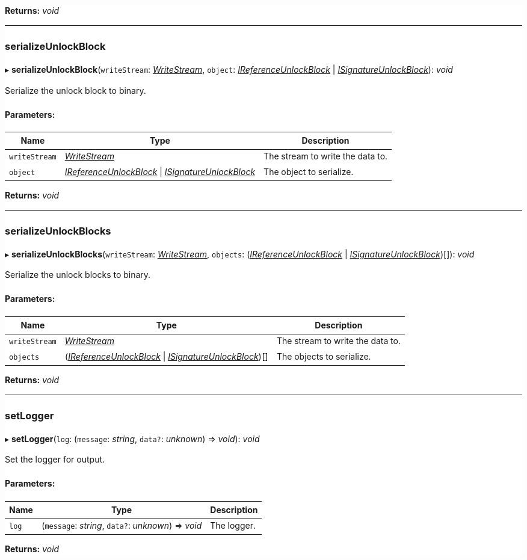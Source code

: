 **Returns:** *void*

___

### serializeUnlockBlock

▸ **serializeUnlockBlock**(`writeStream`: [*WriteStream*](../classes/utils_writestream.writestream.md), `object`: [*IReferenceUnlockBlock*](../interfaces/models_ireferenceunlockblock.ireferenceunlockblock.md) \| [*ISignatureUnlockBlock*](../interfaces/models_isignatureunlockblock.isignatureunlockblock.md)): *void*

Serialize the unlock block to binary.

#### Parameters:

Name | Type | Description |
------ | ------ | ------ |
`writeStream` | [*WriteStream*](../classes/utils_writestream.writestream.md) | The stream to write the data to.   |
`object` | [*IReferenceUnlockBlock*](../interfaces/models_ireferenceunlockblock.ireferenceunlockblock.md) \| [*ISignatureUnlockBlock*](../interfaces/models_isignatureunlockblock.isignatureunlockblock.md) | The object to serialize.    |

**Returns:** *void*

___

### serializeUnlockBlocks

▸ **serializeUnlockBlocks**(`writeStream`: [*WriteStream*](../classes/utils_writestream.writestream.md), `objects`: ([*IReferenceUnlockBlock*](../interfaces/models_ireferenceunlockblock.ireferenceunlockblock.md) \| [*ISignatureUnlockBlock*](../interfaces/models_isignatureunlockblock.isignatureunlockblock.md))[]): *void*

Serialize the unlock blocks to binary.

#### Parameters:

Name | Type | Description |
------ | ------ | ------ |
`writeStream` | [*WriteStream*](../classes/utils_writestream.writestream.md) | The stream to write the data to.   |
`objects` | ([*IReferenceUnlockBlock*](../interfaces/models_ireferenceunlockblock.ireferenceunlockblock.md) \| [*ISignatureUnlockBlock*](../interfaces/models_isignatureunlockblock.isignatureunlockblock.md))[] | The objects to serialize.    |

**Returns:** *void*

___

### setLogger

▸ **setLogger**(`log`: (`message`: *string*, `data?`: *unknown*) => *void*): *void*

Set the logger for output.

#### Parameters:

Name | Type | Description |
------ | ------ | ------ |
`log` | (`message`: *string*, `data?`: *unknown*) => *void* | The logger.    |

**Returns:** *void*

